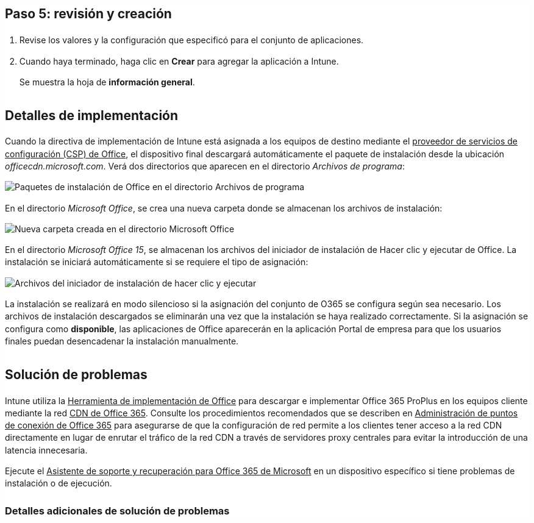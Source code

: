 ## <a name="step-5---review--create"></a>Paso 5: revisión y creación

1. Revise los valores y la configuración que especificó para el conjunto de aplicaciones.
2. Cuando haya terminado, haga clic en **Crear** para agregar la aplicación a Intune.

    Se muestra la hoja de **información general**.

## <a name="deployment-details"></a>Detalles de implementación

Cuando la directiva de implementación de Intune está asignada a los equipos de destino mediante el [proveedor de servicios de configuración (CSP) de Office](https://docs.microsoft.com/windows/client-management/mdm/office-csp), el dispositivo final descargará automáticamente el paquete de instalación desde la ubicación *officecdn.microsoft.com*. Verá dos directorios que aparecen en el directorio *Archivos de programa*:

![Paquetes de instalación de Office en el directorio Archivos de programa](./media/apps-add-office365/office-folder.png)

En el directorio *Microsoft Office*, se crea una nueva carpeta donde se almacenan los archivos de instalación:

![Nueva carpeta creada en el directorio Microsoft Office](./media/apps-add-office365/created-folder.png)

En el directorio *Microsoft Office 15*, se almacenan los archivos del iniciador de instalación de Hacer clic y ejecutar de Office. La instalación se iniciará automáticamente si se requiere el tipo de asignación:

![Archivos del iniciador de instalación de hacer clic y ejecutar](./media/apps-add-office365/clicktorun-files.png)

La instalación se realizará en modo silencioso si la asignación del conjunto de O365 se configura según sea necesario. Los archivos de instalación descargados se eliminarán una vez que la instalación se haya realizado correctamente. Si la asignación se configura como **disponible**, las aplicaciones de Office aparecerán en la aplicación Portal de empresa para que los usuarios finales puedan desencadenar la instalación manualmente.

## <a name="troubleshooting"></a>Solución de problemas
Intune utiliza la [Herramienta de implementación de Office](https://docs.microsoft.com/DeployOffice/overview-of-the-office-2016-deployment-tool) para descargar e implementar Office 365 ProPlus en los equipos cliente mediante la red [CDN de Office 365](https://docs.microsoft.com/office365/enterprise/content-delivery-networks). Consulte los procedimientos recomendados que se describen en [Administración de puntos de conexión de Office 365](https://docs.microsoft.com/office365/enterprise/managing-office-365-endpoints) para asegurarse de que la configuración de red permite a los clientes tener acceso a la red CDN directamente en lugar de enrutar el tráfico de la red CDN a través de servidores proxy centrales para evitar la introducción de una latencia innecesaria.

Ejecute el [Asistente de soporte y recuperación para Office 365 de Microsoft](https://diagnostics.office.com) en un dispositivo específico si tiene problemas de instalación o de ejecución.

### <a name="additional-troubleshooting-details"></a>Detalles adicionales de solución de problemas
